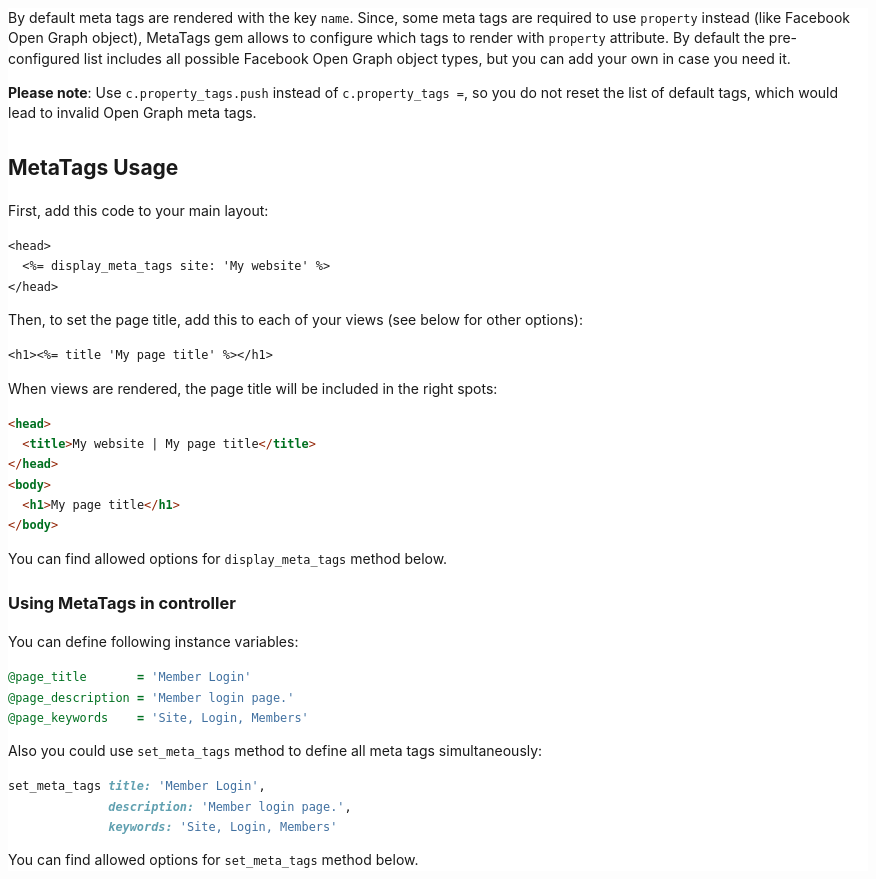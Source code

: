 By default meta tags are rendered with the key `name`. Since, some meta tags are
required to use `property` instead (like Facebook Open Graph object), MetaTags gem
allows to configure which tags to render with `property` attribute. By default
the pre-configured list includes all possible Facebook Open Graph object types, but
you can add your own in case you need it.

**Please note**: Use `c.property_tags.push` instead of `c.property_tags =`, so you
do not reset the list of default tags, which would lead to invalid Open Graph
meta tags.

## MetaTags Usage

First, add this code to your main layout:

```erb
<head>
  <%= display_meta_tags site: 'My website' %>
</head>
```

Then, to set the page title, add this to each of your views (see below for other options):

```erb
<h1><%= title 'My page title' %></h1>
```

When views are rendered, the page title will be included in the right spots:

```html
<head>
  <title>My website | My page title</title>
</head>
<body>
  <h1>My page title</h1>
</body>
```

You can find allowed options for `display_meta_tags` method below.

### Using MetaTags in controller

You can define following instance variables:

```ruby
@page_title       = 'Member Login'
@page_description = 'Member login page.'
@page_keywords    = 'Site, Login, Members'
```

Also you could use `set_meta_tags` method to define all meta tags simultaneously:

```ruby
set_meta_tags title: 'Member Login',
              description: 'Member login page.',
              keywords: 'Site, Login, Members'
```

You can find allowed options for `set_meta_tags` method below.
